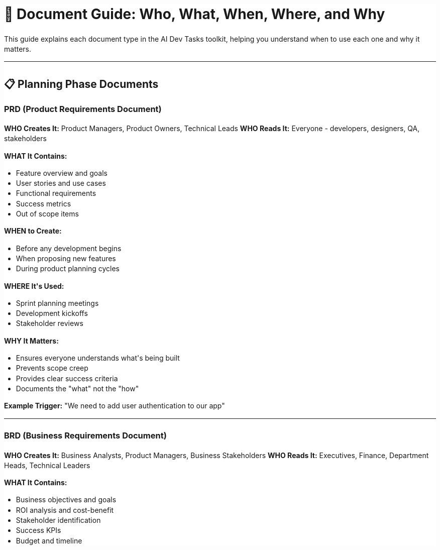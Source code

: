 # 📖 Document Guide: Who, What, When, Where, and Why

This guide explains each document type in the AI Dev Tasks toolkit, helping you understand when to use each one and why it matters.

---

## 📋 Planning Phase Documents

### PRD (Product Requirements Document)

**WHO Creates It:** Product Managers, Product Owners, Technical Leads
**WHO Reads It:** Everyone - developers, designers, QA, stakeholders

**WHAT It Contains:**
- Feature overview and goals
- User stories and use cases
- Functional requirements
- Success metrics
- Out of scope items

**WHEN to Create:**
- Before any development begins
- When proposing new features
- During product planning cycles

**WHERE It's Used:**
- Sprint planning meetings
- Development kickoffs
- Stakeholder reviews

**WHY It Matters:**
- Ensures everyone understands what's being built
- Prevents scope creep
- Provides clear success criteria
- Documents the "what" not the "how"

**Example Trigger:** "We need to add user authentication to our app"

---

### BRD (Business Requirements Document)

**WHO Creates It:** Business Analysts, Product Managers, Business Stakeholders
**WHO Reads It:** Executives, Finance, Department Heads, Technical Leaders

**WHAT It Contains:**
- Business objectives and goals
- ROI analysis and cost-benefit
- Stakeholder identification
- Success KPIs
- Budget and timeline
